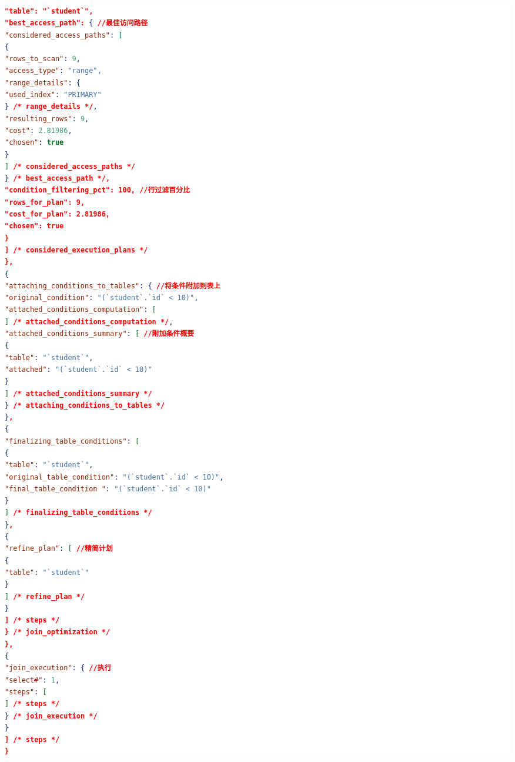 ```json
"table": "`student`",
"best_access_path": { //最佳访问路径
"considered_access_paths": [
{
"rows_to_scan": 9,
"access_type": "range",
"range_details": {
"used_index": "PRIMARY"
} /* range_details */,
"resulting_rows": 9,
"cost": 2.81986,
"chosen": true
}
] /* considered_access_paths */
} /* best_access_path */,
"condition_filtering_pct": 100, //行过滤百分比
"rows_for_plan": 9,
"cost_for_plan": 2.81986,
"chosen": true
}
] /* considered_execution_plans */
},
{
"attaching_conditions_to_tables": { //将条件附加到表上
"original_condition": "(`student`.`id` < 10)",
"attached_conditions_computation": [
] /* attached_conditions_computation */,
"attached_conditions_summary": [ //附加条件概要
{
"table": "`student`",
"attached": "(`student`.`id` < 10)"
}
] /* attached_conditions_summary */
} /* attaching_conditions_to_tables */
},
{
"finalizing_table_conditions": [
{
"table": "`student`",
"original_table_condition": "(`student`.`id` < 10)",
"final_table_condition ": "(`student`.`id` < 10)"
}
] /* finalizing_table_conditions */
},
{
"refine_plan": [ //精简计划
{
"table": "`student`"
}
] /* refine_plan */
}
] /* steps */
} /* join_optimization */
},
{
"join_execution": { //执行
"select#": 1,
"steps": [
] /* steps */
} /* join_execution */
}
] /* steps */
} 
```